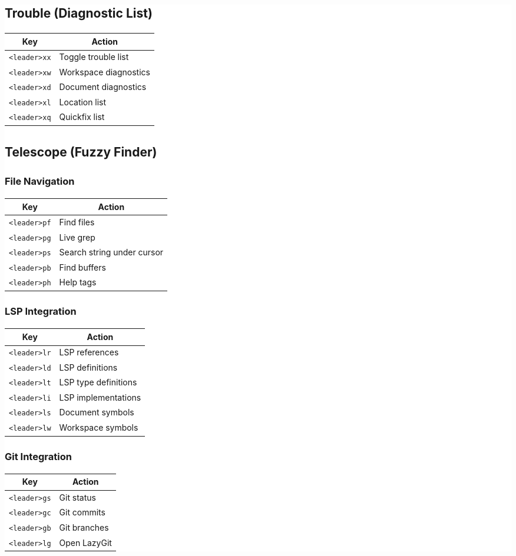 ## Trouble (Diagnostic List)

| Key | Action |
|-----|--------|
| `<leader>xx` | Toggle trouble list |
| `<leader>xw` | Workspace diagnostics |
| `<leader>xd` | Document diagnostics |
| `<leader>xl` | Location list |
| `<leader>xq` | Quickfix list |

## Telescope (Fuzzy Finder)

### File Navigation
| Key | Action |
|-----|--------|
| `<leader>pf` | Find files |
| `<leader>pg` | Live grep |
| `<leader>ps` | Search string under cursor |
| `<leader>pb` | Find buffers |
| `<leader>ph` | Help tags |

### LSP Integration
| Key | Action |
|-----|--------|
| `<leader>lr` | LSP references |
| `<leader>ld` | LSP definitions |
| `<leader>lt` | LSP type definitions |
| `<leader>li` | LSP implementations |
| `<leader>ls` | Document symbols |
| `<leader>lw` | Workspace symbols |

### Git Integration
| Key | Action |
|-----|--------|
| `<leader>gs` | Git status |
| `<leader>gc` | Git commits |
| `<leader>gb` | Git branches |
| `<leader>lg` | Open LazyGit |
